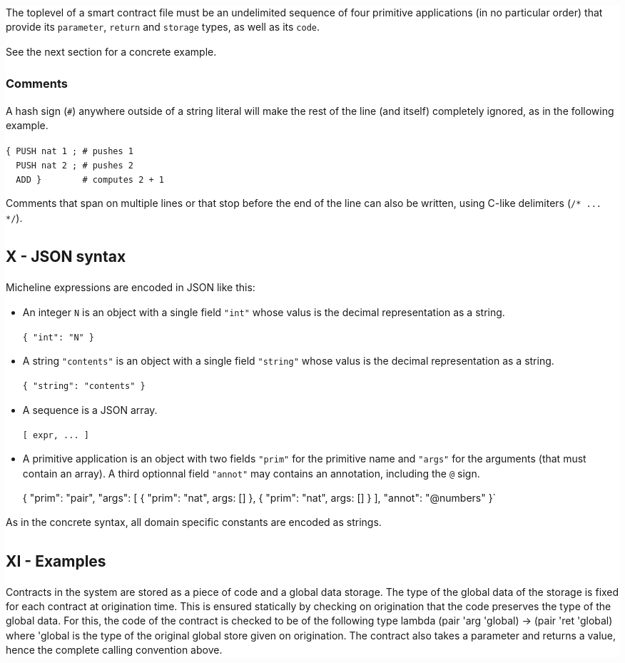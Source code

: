 The toplevel of a smart contract file must be an undelimited sequence
of four primitive applications (in no particular order) that provide
its `parameter`, `return` and `storage` types, as well as its `code`.

See the next section for a concrete example.

### Comments

A hash sign (`#`) anywhere outside of a string literal will make the
rest of the line (and itself) completely ignored, as in the following
example.

    { PUSH nat 1 ; # pushes 1
      PUSH nat 2 ; # pushes 2
      ADD }        # computes 2 + 1

Comments that span on multiple lines or that stop before the end of
the line can also be written, using C-like delimiters (`/* ... */`).

X - JSON syntax
---------------

Micheline expressions are encoded in JSON like this:

  - An integer `N` is an object with a single field `"int"`
    whose valus is the decimal representation as a string.

    `{ "int": "N" }`

  - A string `"contents"` is an object with a single field `"string"`
    whose valus is the decimal representation as a string.

    `{ "string": "contents" }`

  - A sequence is a JSON array.

    `[ expr, ... ]`

  - A primitive application is an object with two fields
    `"prim"` for the primitive name and `"args"` for the
    arguments (that must contain an array).
    A third optionnal field `"annot"` may contains an annotation,
    including the `@` sign.

    { "prim": "pair",
      "args": [ { "prim": "nat", args: [] },
                { "prim": "nat", args: [] } ],
      "annot": "@numbers" }`

As in the concrete syntax, all domain specific constants are encoded
as strings.

XI - Examples
-------------

Contracts in the system are stored as a piece of code and a global
data storage. The type of the global data of the storage is fixed for
each contract at origination time. This is ensured statically by
checking on origination that the code preserves the type of the global
data. For this, the code of the contract is checked to be of the
following type lambda (pair 'arg 'global) -> (pair 'ret
'global) where 'global is the type of the original global store given
on origination. The contract also takes a parameter and
returns a value, hence the complete calling convention above.
